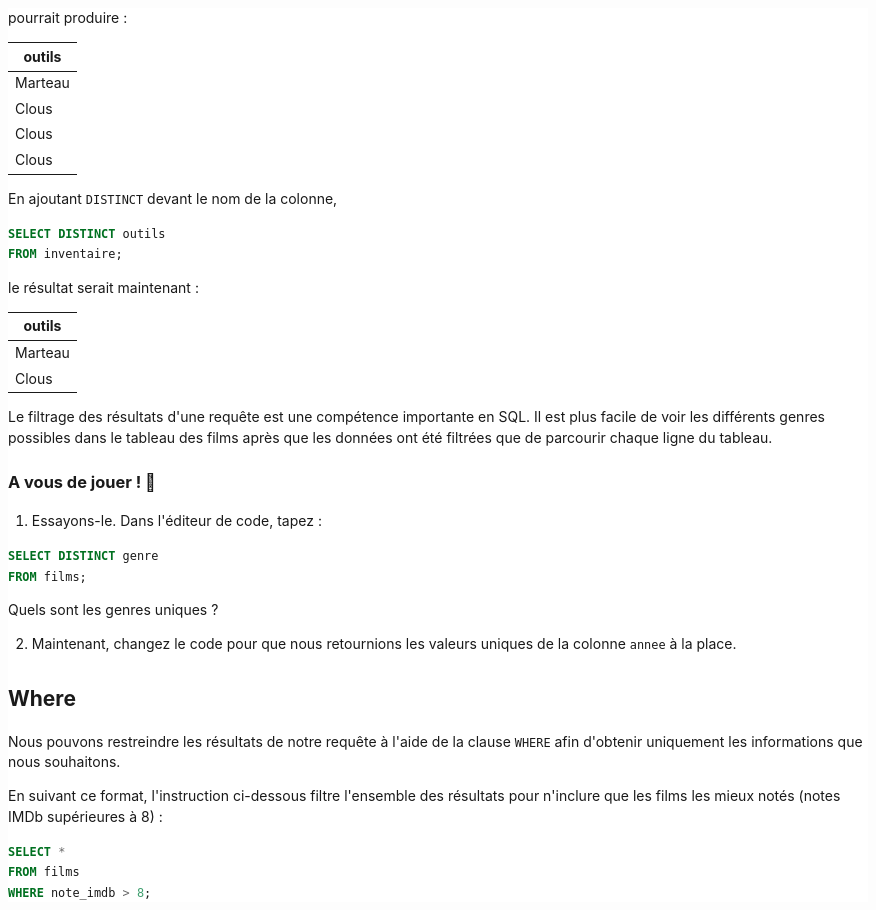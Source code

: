pourrait produire :

| outils  |
|--------|
| Marteau |
| Clous  |
| Clous  |
| Clous  |

En ajoutant `DISTINCT` devant le nom de la colonne,

```sql
SELECT DISTINCT outils
FROM inventaire;
```

le résultat serait maintenant :

| outils  |
|--------|
| Marteau |
| Clous |


Le filtrage des résultats d'une requête est une compétence importante en SQL. Il est plus facile de voir les différents genres possibles dans le tableau des films après que les données ont été filtrées que de parcourir chaque ligne du tableau.

### A vous de jouer ! 🤠

1. Essayons-le. Dans l'éditeur de code, tapez :

```sql
SELECT DISTINCT genre
FROM films;
```

Quels sont les genres uniques ?

2. Maintenant, changez le code pour que nous retournions les valeurs uniques de la colonne `annee` à la place.


## Where

Nous pouvons restreindre les résultats de notre requête à l'aide de la clause `WHERE` afin d'obtenir uniquement les informations que nous souhaitons.

En suivant ce format, l'instruction ci-dessous filtre l'ensemble des résultats pour n'inclure que les films les mieux notés (notes IMDb supérieures à 8) :

```sql
SELECT *
FROM films
WHERE note_imdb > 8;
```
